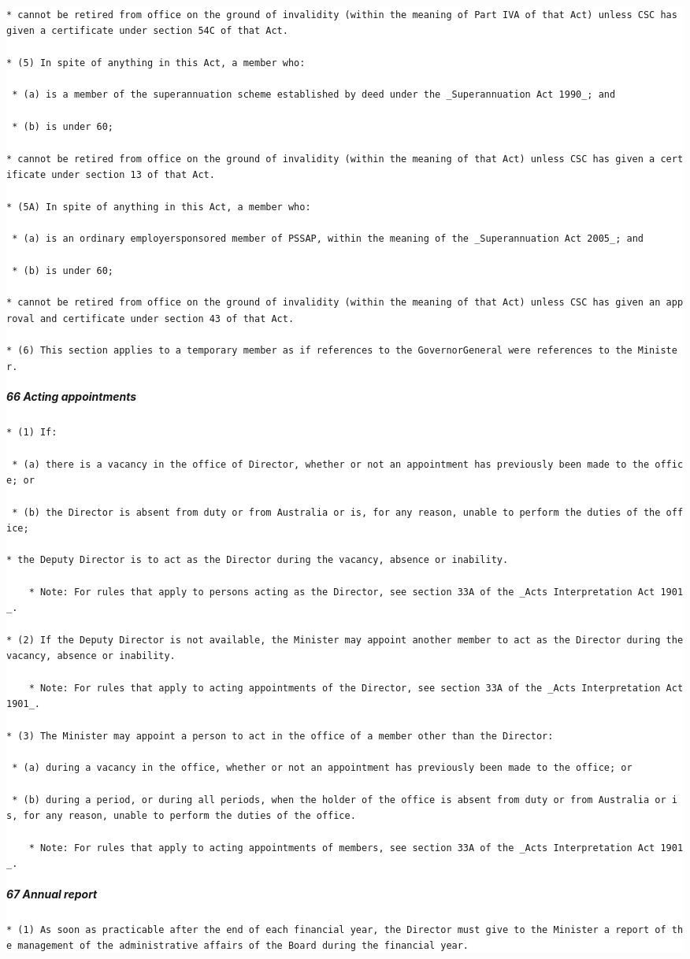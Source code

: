     * cannot be retired from office on the ground of invalidity (within the meaning of Part IVA of that Act) unless CSC has given a certificate under section 54C of that Act.

    * (5) In spite of anything in this Act, a member who:

     * (a) is a member of the superannuation scheme established by deed under the _Superannuation Act 1990_; and

     * (b) is under 60;

    * cannot be retired from office on the ground of invalidity (within the meaning of that Act) unless CSC has given a certificate under section 13 of that Act.

    * (5A) In spite of anything in this Act, a member who:

     * (a) is an ordinary employersponsored member of PSSAP, within the meaning of the _Superannuation Act 2005_; and

     * (b) is under 60;

    * cannot be retired from office on the ground of invalidity (within the meaning of that Act) unless CSC has given an approval and certificate under section 43 of that Act.

    * (6) This section applies to a temporary member as if references to the GovernorGeneral were references to the Minister.

##### 66  Acting appointments

    * (1) If:

     * (a) there is a vacancy in the office of Director, whether or not an appointment has previously been made to the office; or

     * (b) the Director is absent from duty or from Australia or is, for any reason, unable to perform the duties of the office;

    * the Deputy Director is to act as the Director during the vacancy, absence or inability.

        * Note: For rules that apply to persons acting as the Director, see section 33A of the _Acts Interpretation Act 1901_.

    * (2) If the Deputy Director is not available, the Minister may appoint another member to act as the Director during the vacancy, absence or inability.

        * Note: For rules that apply to acting appointments of the Director, see section 33A of the _Acts Interpretation Act 1901_.

    * (3) The Minister may appoint a person to act in the office of a member other than the Director:

     * (a) during a vacancy in the office, whether or not an appointment has previously been made to the office; or

     * (b) during a period, or during all periods, when the holder of the office is absent from duty or from Australia or is, for any reason, unable to perform the duties of the office.

        * Note: For rules that apply to acting appointments of members, see section 33A of the _Acts Interpretation Act 1901_.

##### 67  Annual report

    * (1) As soon as practicable after the end of each financial year, the Director must give to the Minister a report of the management of the administrative affairs of the Board during the financial year.

